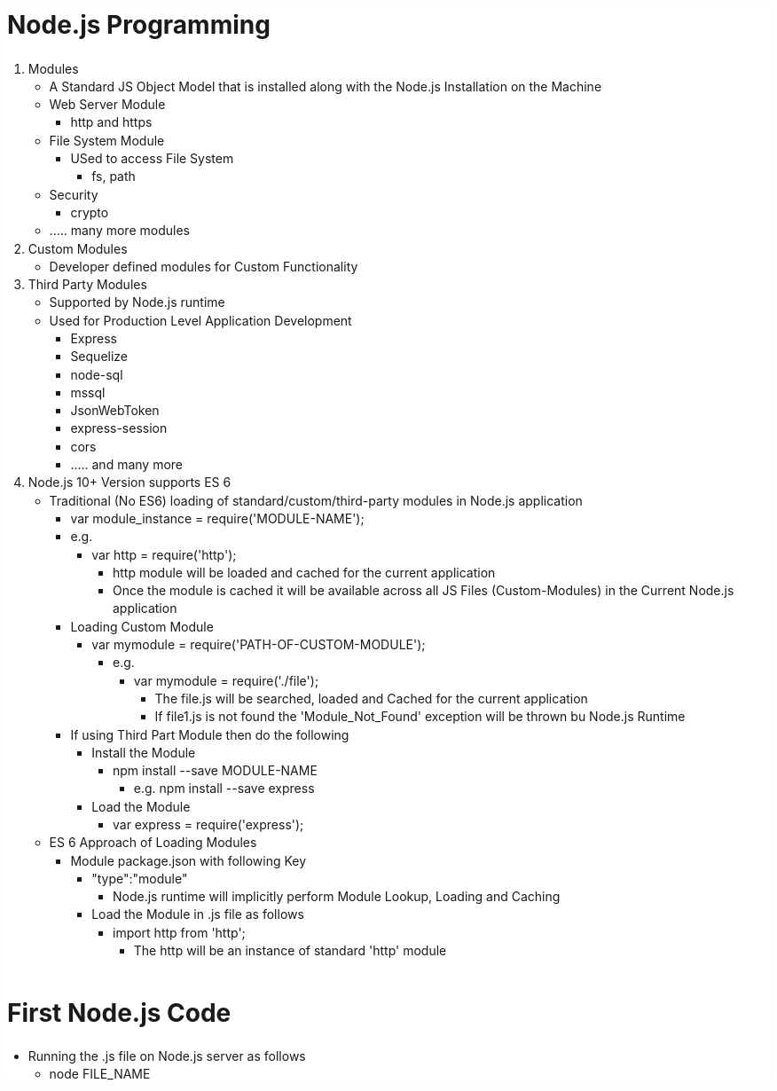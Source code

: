 # Node.js Programming

1. Modules
    - A Standard JS Object Model that is installed along with the Node.js Installation on the Machine
    - Web Server Module
        - http and https
    - File System Module
        - USed to access File System
            - fs, path
    - Security
        - crypto
    - ..... many more modules                  
2. Custom Modules
    - Developer defined modules for Custom Functionality 
3. Third Party Modules
    - Supported by Node.js runtime
    - Used for Production Level Application Development 
        - Express
        - Sequelize
        - node-sql
        - mssql
        - JsonWebToken
        - express-session
        - cors
        - ..... and many more
4. Node.js 10+ Version supports ES 6
    - Traditional (No ES6) loading of standard/custom/third-party modules in Node.js application      
        - var module_instance = require('MODULE-NAME');
        - e.g.  
            - var http = require('http');
                - http module will be loaded and cached for the current application
                - Once the module is cached it will be available across all JS Files (Custom-Modules) in the Current Node.js application   
        - Loading Custom Module
            - var mymodule = require('PATH-OF-CUSTOM-MODULE');
                - e.g.
                    -  var mymodule = require('./file');
                        - The file.js will be searched, loaded and Cached for the current application        
                        - If file1.js is not found the 'Module_Not_Found' exception will be thrown bu Node.js Runtime
        - If using Third Part Module then  do the following
            - Install the Module
                - npm install --save MODULE-NAME
                    - e.g. npm install --save express
            - Load the Module
                - var express = require('express');
    - ES 6 Approach of Loading Modules
        - Module package.json with following Key
            - "type":"module"
                - Node.js runtime will implicitly perform Module Lookup, Loading and Caching
            - Load the Module in .js file as follows
                - import http from 'http';
                    - The http will be an instance of standard 'http' module
# First Node.js Code
- Running the .js file on Node.js server as follows
    - node FILE_NAME
